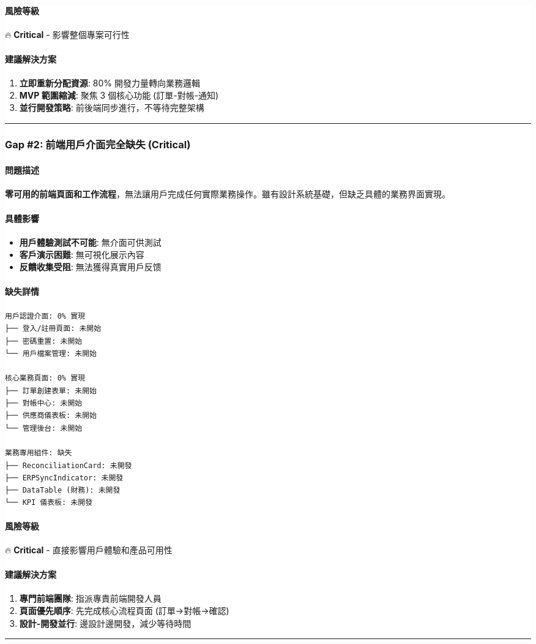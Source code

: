 #### 風險等級

🔥 **Critical** - 影響整個專案可行性

#### 建議解決方案

1. **立即重新分配資源**: 80% 開發力量轉向業務邏輯
2. **MVP 範圍縮減**: 聚焦 3 個核心功能 (訂單-對帳-通知)
3. **並行開發策略**: 前後端同步進行，不等待完整架構

---

### Gap #2: 前端用戶介面完全缺失 (Critical)

#### 問題描述

**零可用的前端頁面和工作流程**，無法讓用戶完成任何實際業務操作。雖有設計系統基礎，但缺乏具體的業務界面實現。

#### 具體影響

- **用戶體驗測試不可能**: 無介面可供測試
- **客戶演示困難**: 無可視化展示內容
- **反饋收集受阻**: 無法獲得真實用戶反馈

#### 缺失詳情

```
用戶認證介面: 0% 實現
├── 登入/註冊頁面: 未開始
├── 密碼重置: 未開始
└── 用戶檔案管理: 未開始

核心業務頁面: 0% 實現
├── 訂單創建表單: 未開始
├── 對帳中心: 未開始
├── 供應商儀表板: 未開始
└── 管理後台: 未開始

業務專用組件: 缺失
├── ReconciliationCard: 未開發
├── ERPSyncIndicator: 未開發
├── DataTable (財務): 未開發
└── KPI 儀表板: 未開發
```

#### 風險等級

🔥 **Critical** - 直接影響用戶體驗和產品可用性

#### 建議解決方案

1. **專門前端團隊**: 指派專責前端開發人員
2. **頁面優先順序**: 先完成核心流程頁面 (訂單→對帳→確認)
3. **設計-開發並行**: 邊設計邊開發，減少等待時間

---